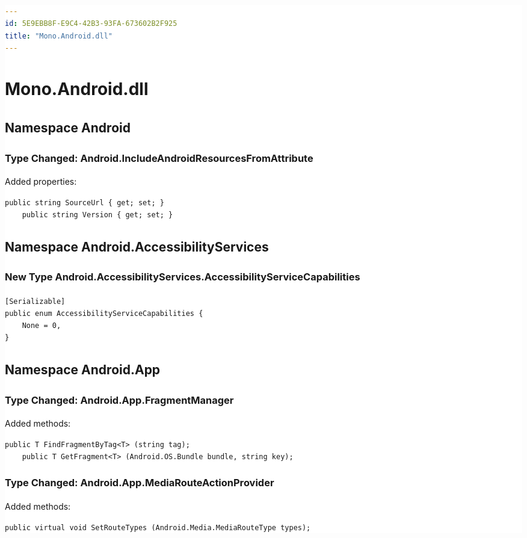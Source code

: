 ```yaml
---
id: 5E9EBB8F-E9C4-42B3-93FA-673602B2F925
title: "Mono.Android.dll"
---
```


# Mono.Android.dll

## Namespace Android

### Type Changed: Android.IncludeAndroidResourcesFromAttribute

Added properties:

```
public string SourceUrl { get; set; }
	public string Version { get; set; }
```

## Namespace Android.AccessibilityServices

### New Type Android.AccessibilityServices.AccessibilityServiceCapabilities

```
[Serializable]
public enum AccessibilityServiceCapabilities {
	None = 0,
}
```

## Namespace Android.App

### Type Changed: Android.App.FragmentManager

Added methods:

```
public T FindFragmentByTag<T> (string tag);
	public T GetFragment<T> (Android.OS.Bundle bundle, string key);
```

### Type Changed: Android.App.MediaRouteActionProvider

Added methods:

```
public virtual void SetRouteTypes (Android.Media.MediaRouteType types);
```
